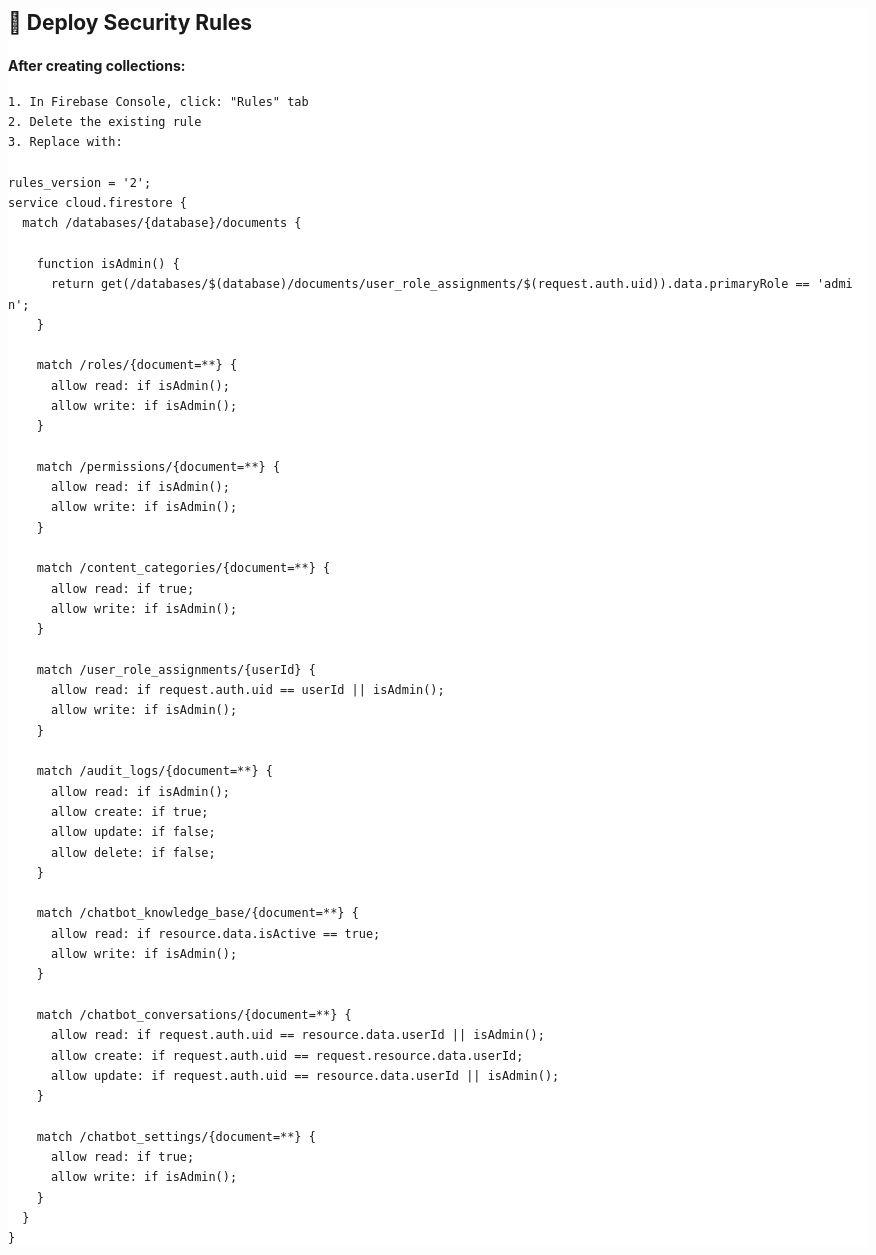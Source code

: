 
## 🔐 Deploy Security Rules

**After creating collections:**

```
1. In Firebase Console, click: "Rules" tab
2. Delete the existing rule
3. Replace with:

rules_version = '2';
service cloud.firestore {
  match /databases/{database}/documents {
    
    function isAdmin() {
      return get(/databases/$(database)/documents/user_role_assignments/$(request.auth.uid)).data.primaryRole == 'admin';
    }

    match /roles/{document=**} {
      allow read: if isAdmin();
      allow write: if isAdmin();
    }

    match /permissions/{document=**} {
      allow read: if isAdmin();
      allow write: if isAdmin();
    }

    match /content_categories/{document=**} {
      allow read: if true;
      allow write: if isAdmin();
    }

    match /user_role_assignments/{userId} {
      allow read: if request.auth.uid == userId || isAdmin();
      allow write: if isAdmin();
    }

    match /audit_logs/{document=**} {
      allow read: if isAdmin();
      allow create: if true;
      allow update: if false;
      allow delete: if false;
    }

    match /chatbot_knowledge_base/{document=**} {
      allow read: if resource.data.isActive == true;
      allow write: if isAdmin();
    }

    match /chatbot_conversations/{document=**} {
      allow read: if request.auth.uid == resource.data.userId || isAdmin();
      allow create: if request.auth.uid == request.resource.data.userId;
      allow update: if request.auth.uid == resource.data.userId || isAdmin();
    }

    match /chatbot_settings/{document=**} {
      allow read: if true;
      allow write: if isAdmin();
    }
  }
}

```